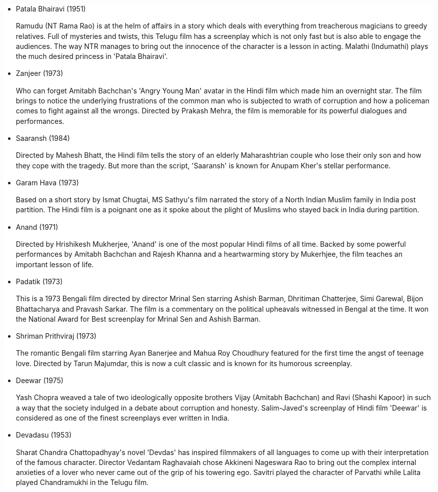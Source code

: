 * Patala Bhairavi (1951)

  Ramudu (NT Rama Rao) is at the helm of affairs in a story which deals with everything from treacherous magicians to greedy relatives. Full of mysteries and twists, this Telugu film has a screenplay which is not only fast but is also able to engage the audiences. The way NTR manages to bring out the innocence of the character is a lesson in acting. Malathi (Indumathi) plays the much desired princess in 'Patala Bhairavi'.

* Zanjeer (1973)

  Who can forget Amitabh Bachchan's 'Angry Young Man' avatar in the Hindi film which made him an overnight star. The film brings to notice the underlying frustrations of the common man who is subjected to wrath of corruption and how a policeman comes to fight against all the wrongs. Directed by Prakash Mehra, the film is memorable for its powerful dialogues and performances.

* Saaransh (1984)

  Directed by Mahesh Bhatt, the Hindi film tells the story of an elderly Maharashtrian couple who lose their only son and how they cope with the tragedy. But more than the script, 'Saaransh' is known for Anupam Kher's stellar performance.

* Garam Hava (1973)

  Based on a short story by Ismat Chugtai, MS Sathyu's film narrated the story of a North Indian Muslim family in India post partition. The Hindi film is a poignant one as it spoke about the plight of Muslims who stayed back in India during partition.

* Anand (1971)

  Directed by Hrishikesh Mukherjee, 'Anand' is one of the most popular Hindi films of all time. Backed by some powerful performances by Amitabh Bachchan and Rajesh Khanna and a heartwarming story by Mukerhjee, the film teaches an important lesson of life.  

* Padatik (1973)

  This is a 1973 Bengali film directed by director Mrinal Sen starring Ashish Barman, Dhritiman Chatterjee, Simi Garewal, Bijon Bhattacharya and Pravash Sarkar. The film is a commentary on the political upheavals witnessed in Bengal at the time. It won the National Award for Best screenplay for Mrinal Sen and Ashish Barman.

* Shriman Prithviraj (1973)

  The romantic Bengali film starring Ayan Banerjee and Mahua Roy Choudhury featured for the first time the angst of teenage love. Directed by Tarun Majumdar, this is now a cult classic and is known for its humorous screenplay.

* Deewar (1975)

  Yash Chopra weaved a tale of two ideologically opposite brothers Vijay (Amitabh Bachchan) and Ravi (Shashi Kapoor) in such a way that the society indulged in  a debate about corruption and honesty. Salim-Javed's screenplay of Hindi film 'Deewar' is considered as one of the finest screenplays ever written in India.

* Devadasu (1953)

  Sharat Chandra Chattopadhyay's novel 'Devdas' has inspired filmmakers of all languages to come up with their interpretation of the famous character. Director Vedantam Raghavaiah chose Akkineni Nageswara Rao to bring out the complex internal anxieties of a lover who never came out of the grip of his towering ego. Savitri played the character of Parvathi while Lalita played Chandramukhi in the Telugu film.
